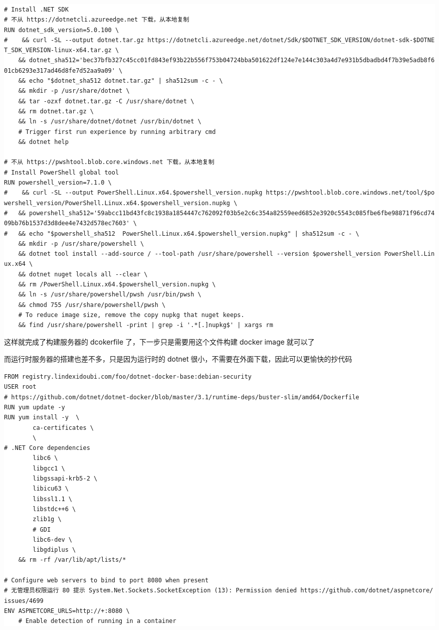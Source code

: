 ```
# Install .NET SDK
# 不从 https://dotnetcli.azureedge.net 下载，从本地复制
RUN dotnet_sdk_version=5.0.100 \
#    && curl -SL --output dotnet.tar.gz https://dotnetcli.azureedge.net/dotnet/Sdk/$DOTNET_SDK_VERSION/dotnet-sdk-$DOTNET_SDK_VERSION-linux-x64.tar.gz \
    && dotnet_sha512='bec37bfb327c45cc01fd843ef93b22b556f753b04724bba501622df124e7e144c303a4d7e931b5dbadbd4f7b39e5adb8f601cb6293e317ad46d8fe7d52aa9a09' \
    && echo "$dotnet_sha512 dotnet.tar.gz" | sha512sum -c - \
    && mkdir -p /usr/share/dotnet \
    && tar -ozxf dotnet.tar.gz -C /usr/share/dotnet \
    && rm dotnet.tar.gz \
    && ln -s /usr/share/dotnet/dotnet /usr/bin/dotnet \
    # Trigger first run experience by running arbitrary cmd
    && dotnet help

# 不从 https://pwshtool.blob.core.windows.net 下载，从本地复制
# Install PowerShell global tool
RUN powershell_version=7.1.0 \
#    && curl -SL --output PowerShell.Linux.x64.$powershell_version.nupkg https://pwshtool.blob.core.windows.net/tool/$powershell_version/PowerShell.Linux.x64.$powershell_version.nupkg \
#   && powershell_sha512='59abcc11bd43fc8c1938a1854447c762092f03b5e2c6c354a82559eed6852e3920c5543c085fbe6fbe98871f96cd7409bb76b1537d3d8dee4e7432d578ec7603' \
#   && echo "$powershell_sha512  PowerShell.Linux.x64.$powershell_version.nupkg" | sha512sum -c - \
    && mkdir -p /usr/share/powershell \
    && dotnet tool install --add-source / --tool-path /usr/share/powershell --version $powershell_version PowerShell.Linux.x64 \
    && dotnet nuget locals all --clear \
    && rm /PowerShell.Linux.x64.$powershell_version.nupkg \
    && ln -s /usr/share/powershell/pwsh /usr/bin/pwsh \
    && chmod 755 /usr/share/powershell/pwsh \
    # To reduce image size, remove the copy nupkg that nuget keeps.
    && find /usr/share/powershell -print | grep -i '.*[.]nupkg$' | xargs rm
```

这样就完成了构建服务器的 dcokerfile 了，下一步只是需要用这个文件构建 docker image 就可以了

而运行时服务器的搭建也差不多，只是因为运行时的 dotnet 很小，不需要在外面下载，因此可以更愉快的抄代码

```
FROM registry.lindexidoubi.com/foo/dotnet-docker-base:debian-security
USER root
# https://github.com/dotnet/dotnet-docker/blob/master/3.1/runtime-deps/buster-slim/amd64/Dockerfile
RUN yum update -y
RUN yum install -y  \
        ca-certificates \
        \
# .NET Core dependencies
        libc6 \
        libgcc1 \
        libgssapi-krb5-2 \
        libicu63 \
        libssl1.1 \
        libstdc++6 \
        zlib1g \
        # GDI
        libc6-dev \
        libgdiplus \
    && rm -rf /var/lib/apt/lists/*

# Configure web servers to bind to port 8080 when present
# 无管理员权限运行 80 提示 System.Net.Sockets.SocketException (13): Permission denied https://github.com/dotnet/aspnetcore/issues/4699
ENV ASPNETCORE_URLS=http://+:8080 \
    # Enable detection of running in a container
```